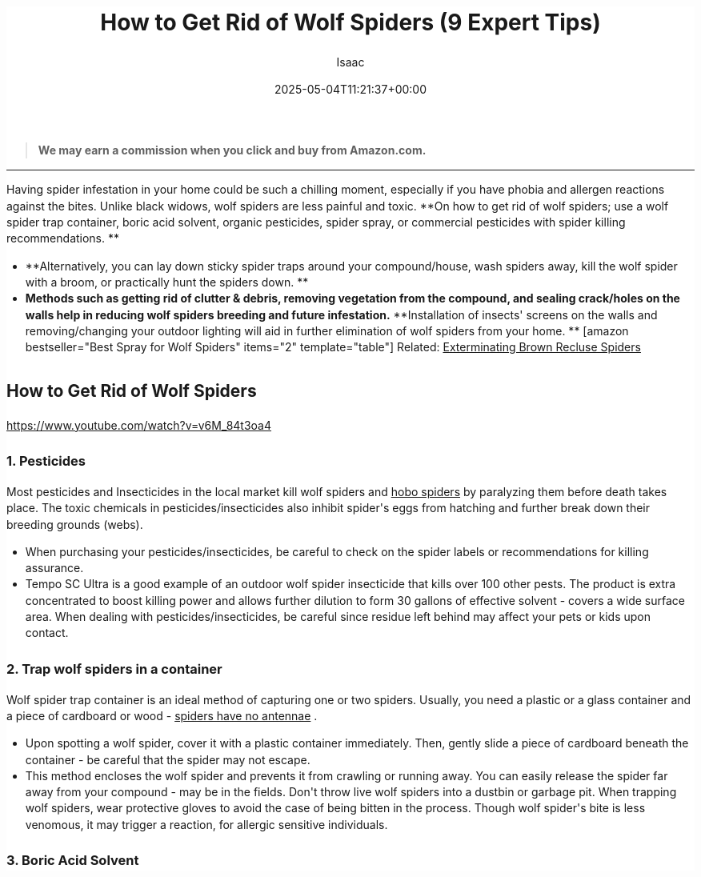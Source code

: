 ﻿---
author: Isaac
layout: post
title: How to Get Rid of Wolf Spiders (9 Expert Tips)
date: '2025-05-04T11:21:37+00:00'
categories:
- Guide
- Spiders
tags: []
slug: /how-to-get-rid-of-wolf-spiders/
lastmod: 2025-05-07T12:21:27+03:00
---
> **We may earn a commission when you click and buy from Amazon.com.**
>

---
Having spider infestation in your home could be such a chilling moment, especially if you have phobia and allergen reactions against the bites. Unlike black widows, wolf spiders are less painful and toxic.
**On how to get rid of wolf spiders; use a wolf spider trap container, boric acid solvent, organic pesticides, spider spray, or commercial pesticides with spider killing recommendations. **
- **Alternatively, you can lay down sticky spider traps around your compound/house, wash spiders away, kill the wolf spider with a broom, or practically hunt the spiders down. **
- **Methods such as getting rid of clutter & debris, removing vegetation from the compound, and sealing crack/holes on the walls help in reducing wolf spiders breeding and future infestation.**
**Installation of insects' screens on the walls and removing/changing your outdoor lighting will aid in further elimination of wolf spiders from your home. **
[amazon bestseller="Best Spray for Wolf Spiders" items="2" template="table"]
Related:
[Exterminating Brown Recluse Spiders](https://pestpolicy.com/how-to-get-rid-of-brown-recluse-spiders/)
## How to Get Rid of Wolf Spiders
https://www.youtube.com/watch?v=v6M_84t3oa4
### 1. Pesticides
Most pesticides and Insecticides in the local market kill wolf spiders and
[hobo spiders](https://pestpolicy.com/what-is-a-hobo-spider/)
by paralyzing them before death takes place.
The toxic chemicals in pesticides/insecticides also inhibit spider's eggs from hatching and further break down their breeding grounds (webs).
- When purchasing your pesticides/insecticides, be careful to check on the spider labels or recommendations for killing assurance.
- Tempo SC Ultra is a good example of an outdoor wolf spider insecticide that kills over 100 other pests. The product is extra concentrated to boost killing power and allows further dilution to form 30 gallons of effective solvent - covers a wide surface area.
When dealing with pesticides/insecticides, be careful since residue left behind may affect your pets or kids upon contact.
### 2. Trap wolf spiders in a container
Wolf spider trap container is an ideal method of capturing one or two spiders. Usually, you need a plastic or a glass container and a piece of cardboard or wood -
[spiders have no antennae](https://pestpolicy.com/do-spiders-have-antennae/)
.
- Upon spotting a wolf spider, cover it with a plastic container immediately. Then, gently slide a piece of cardboard beneath the container - be careful that the spider may not escape.
- This method encloses the wolf spider and prevents it from crawling or running away. You can easily release the spider far away from your compound - may be in the fields. Don't throw live wolf spiders into a dustbin or garbage pit.
When trapping wolf spiders, wear protective gloves to avoid the case of being bitten in the process. Though wolf spider's bite is less venomous, it may trigger a reaction, for allergic sensitive individuals.
### 3. Boric Acid Solvent